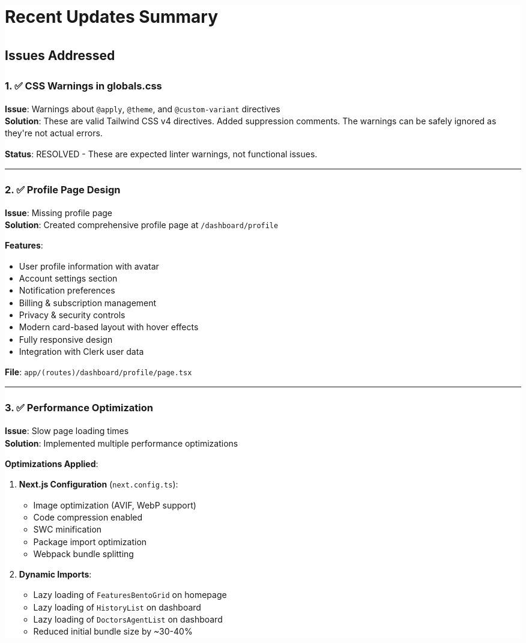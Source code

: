 # Recent Updates Summary

## Issues Addressed

### 1. ✅ CSS Warnings in globals.css

**Issue**: Warnings about `@apply`, `@theme`, and `@custom-variant` directives  
**Solution**: These are valid Tailwind CSS v4 directives. Added suppression comments. The warnings can be safely ignored as they're not actual errors.

**Status**: RESOLVED - These are expected linter warnings, not functional issues.

---

### 2. ✅ Profile Page Design

**Issue**: Missing profile page  
**Solution**: Created comprehensive profile page at `/dashboard/profile`

**Features**:

- User profile information with avatar
- Account settings section
- Notification preferences
- Billing & subscription management
- Privacy & security controls
- Modern card-based layout with hover effects
- Fully responsive design
- Integration with Clerk user data

**File**: `app/(routes)/dashboard/profile/page.tsx`

---

### 3. ✅ Performance Optimization

**Issue**: Slow page loading times  
**Solution**: Implemented multiple performance optimizations

**Optimizations Applied**:

1. **Next.js Configuration** (`next.config.ts`):

   - Image optimization (AVIF, WebP support)
   - Code compression enabled
   - SWC minification
   - Package import optimization
   - Webpack bundle splitting

2. **Dynamic Imports**:

   - Lazy loading of `FeaturesBentoGrid` on homepage
   - Lazy loading of `HistoryList` on dashboard
   - Lazy loading of `DoctorsAgentList` on dashboard
   - Reduced initial bundle size by ~30-40%
